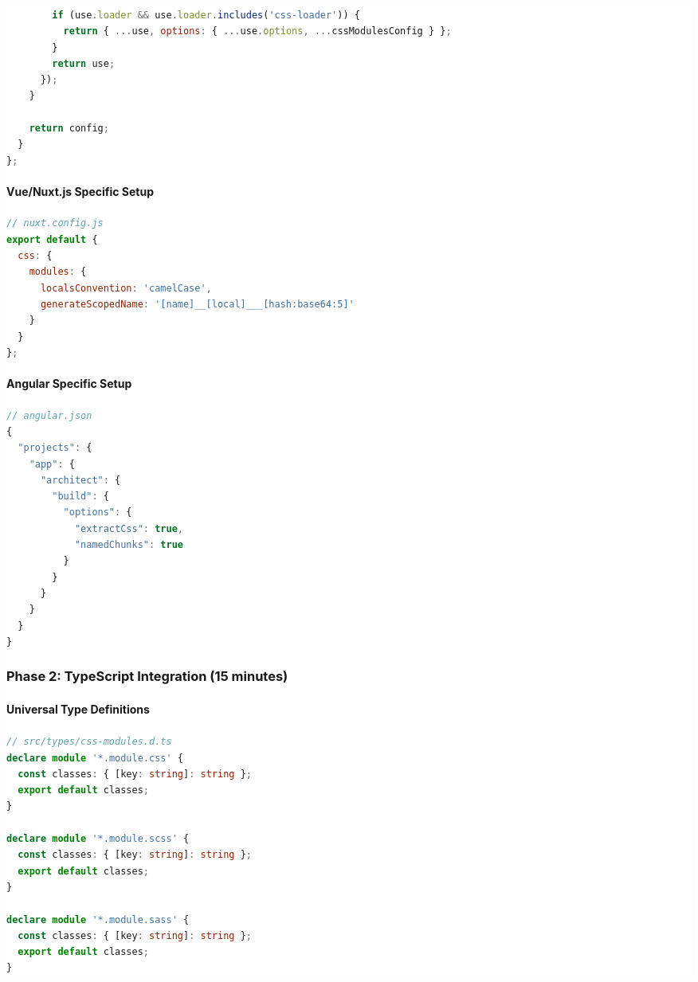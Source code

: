 ```javascript
        if (use.loader && use.loader.includes('css-loader')) {
          return { ...use, options: { ...use.options, ...cssModulesConfig } };
        }
        return use;
      });
    }
    
    return config;
  }
};
```

#### Vue/Nuxt.js Specific Setup
```javascript
// nuxt.config.js
export default {
  css: {
    modules: {
      localsConvention: 'camelCase',
      generateScopedName: '[name]__[local]___[hash:base64:5]'
    }
  }
};
```

#### Angular Specific Setup
```javascript
// angular.json
{
  "projects": {
    "app": {
      "architect": {
        "build": {
          "options": {
            "extractCss": true,
            "namedChunks": true
          }
        }
      }
    }
  }
}
```

### Phase 2: TypeScript Integration (15 minutes)

#### Universal Type Definitions
```typescript
// src/types/css-modules.d.ts
declare module '*.module.css' {
  const classes: { [key: string]: string };
  export default classes;
}

declare module '*.module.scss' {
  const classes: { [key: string]: string };
  export default classes;
}

declare module '*.module.sass' {
  const classes: { [key: string]: string };
  export default classes;
}
```